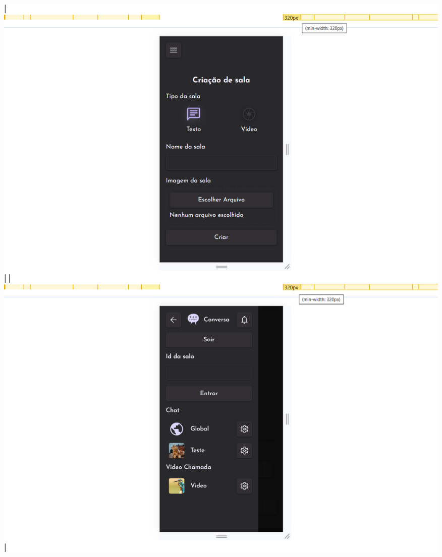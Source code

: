   |  ![320px](assets/image/320px-create-room.png)  |
  |  ![320px](assets/image/320px-sidebar.png)  |
